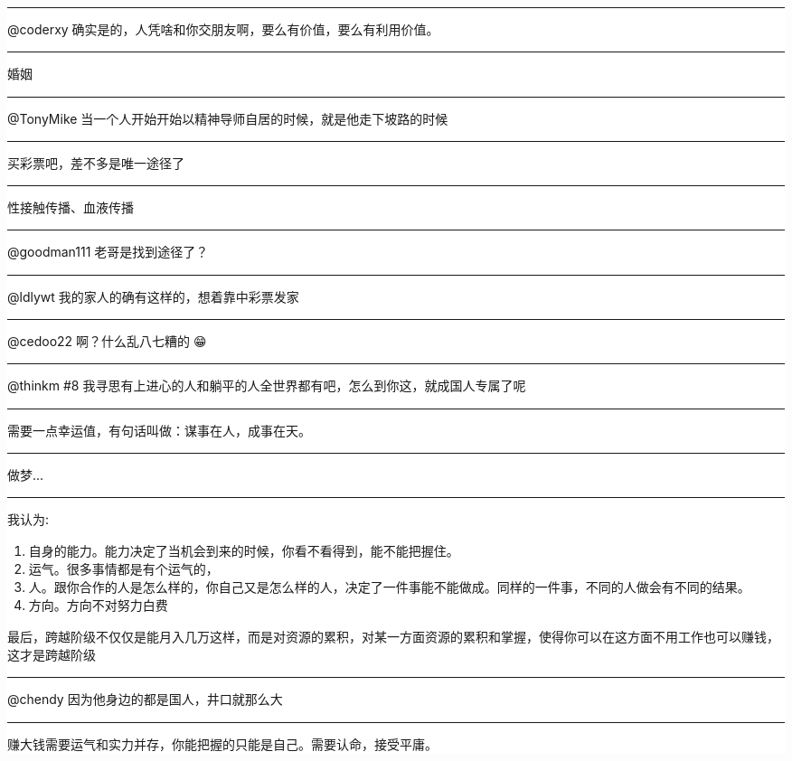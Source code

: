 ---------------------------------------------------

@coderxy 确实是的，人凭啥和你交朋友啊，要么有价值，要么有利用价值。

---------------------------------------------------

婚姻

---------------------------------------------------

@TonyMike 当一个人开始开始以精神导师自居的时候，就是他走下坡路的时候

---------------------------------------------------

买彩票吧，差不多是唯一途径了

---------------------------------------------------

性接触传播、血液传播

---------------------------------------------------

@goodman111 老哥是找到途径了？

---------------------------------------------------

@ldlywt  我的家人的确有这样的，想着靠中彩票发家

---------------------------------------------------

@cedoo22 啊？什么乱八七糟的 😁

---------------------------------------------------

@thinkm #8 我寻思有上进心的人和躺平的人全世界都有吧，怎么到你这，就成国人专属了呢

---------------------------------------------------

需要一点幸运值，有句话叫做：谋事在人，成事在天。

---------------------------------------------------

做梦...

---------------------------------------------------

我认为:
1. 自身的能力。能力决定了当机会到来的时候，你看不看得到，能不能把握住。
2. 运气。很多事情都是有个运气的，
3. 人。跟你合作的人是怎么样的，你自己又是怎么样的人，决定了一件事能不能做成。同样的一件事，不同的人做会有不同的结果。
4. 方向。方向不对努力白费

最后，跨越阶级不仅仅是能月入几万这样，而是对资源的累积，对某一方面资源的累积和掌握，使得你可以在这方面不用工作也可以赚钱，这才是跨越阶级

---------------------------------------------------

@chendy 因为他身边的都是国人，井口就那么大

---------------------------------------------------

赚大钱需要运气和实力并存，你能把握的只能是自己。需要认命，接受平庸。
